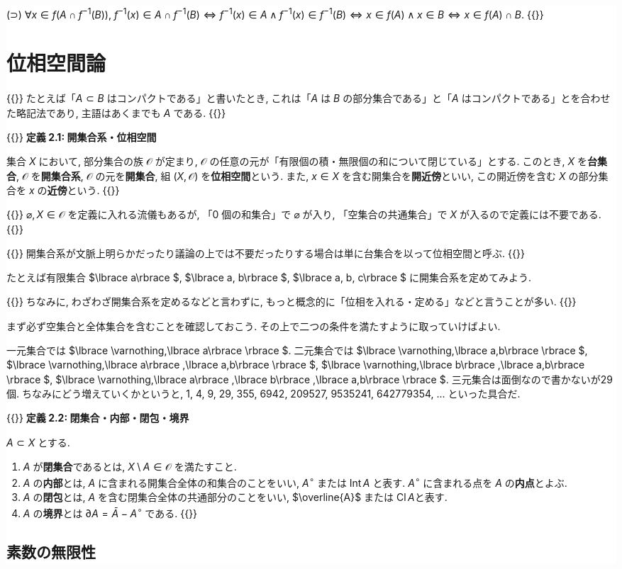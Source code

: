 ($\supset$) $\forall x \in f(A \cap f^{-1}(B))$, $f^{-1}(x) \in A \cap f^{-1}(B) \iff f^{-1}(x) \in A \land f^{-1}(x) \in f^{-1}(B) \iff x \in f(A) \land x \in B \iff x \in f(A) \cap B$.
{{</proof>}}

# 位相空間論

{{<alert class="info">}}
たとえば「$A \subset B$ はコンパクトである」と書いたとき, これは「$A$ は $B$ の部分集合である」と「$A$ はコンパクトである」とを合わせた略記法であり, 主語はあくまでも $A$ である.
{{</alert>}}

{{<alert class="success">}}
**定義 2.1: 開集合系・位相空間**

集合 $X$ において, 部分集合の族 $\mathcal{O}$ が定まり, $\mathcal{O}$ の任意の元が「有限個の積・無限個の和について閉じている」とする. このとき, $X$ を**台集合**, $\mathcal{O}$ を**開集合系**, $\mathcal{O}$ の元を**開集合**, 組 $(X,\mathcal{O})$ を**位相空間**という. また, $x \in X$ を含む開集合を**開近傍**といい, この開近傍を含む $X$ の部分集合を $x$ の**近傍**という.
{{</alert>}}

{{<alert class="info">}}
$\varnothing, X \in \mathcal{O}$ を定義に入れる流儀もあるが, 「0 個の和集合」で $\varnothing$ が入り, 「空集合の共通集合」で $X$ が入るので定義には不要である.
{{</alert>}}

{{<alert class="info">}}
開集合系が文脈上明らかだったり議論の上では不要だったりする場合は単に台集合を以って位相空間と呼ぶ.
{{</alert>}}

たとえば有限集合 $\lbrace a\rbrace $, $\lbrace a, b\rbrace $, $\lbrace a, b, c\rbrace $ に開集合系を定めてみよう.

{{<alert class="info">}}
ちなみに, わざわざ開集合系を定めるなどと言わずに, もっと概念的に「位相を入れる・定める」などと言うことが多い.
{{</alert>}}

まず必ず空集合と全体集合を含むことを確認しておこう. その上で二つの条件を満たすように取っていけばよい.

一元集合では $\lbrace \varnothing,\lbrace a\rbrace \rbrace $. 二元集合では $\lbrace \varnothing,\lbrace a,b\rbrace \rbrace $, $\lbrace \varnothing,\lbrace a\rbrace ,\lbrace a,b\rbrace \rbrace $, $\lbrace \varnothing,\lbrace b\rbrace ,\lbrace a,b\rbrace \rbrace $, $\lbrace \varnothing,\lbrace a\rbrace ,\lbrace b\rbrace ,\lbrace a,b\rbrace \rbrace $. 三元集合は面倒なので書かないが29個. ちなみにどう増えていくかというと, 1, 4, 9, 29, 355, 6942, 209527, 9535241, 642779354, ... といった具合だ.

{{<alert class="success">}}
**定義 2.2: 閉集合・内部・閉包・境界**

$A \subset X$ とする.
1. $A$ が**閉集合**であるとは, $X \setminus A \in \mathcal{O}$ を満たすこと.
2. $A$ の**内部**とは, $A$ に含まれる開集合全体の和集合のことをいい, $A^{\circ}$ または $\operatorname{Int}A$ と表す. $A^{\circ}$ に含まれる点を $A$ の**内点**とよぶ.
3. $A$ の**閉包**とは, $A$ を含む閉集合全体の共通部分のことをいい, $\overline{A}$ または $\operatorname{Cl}A$と表す.
4. $A$ の**境界**とは $\partial A = \bar{A} - A^{\circ}$ である.
{{</alert>}}

## 素数の無限性
